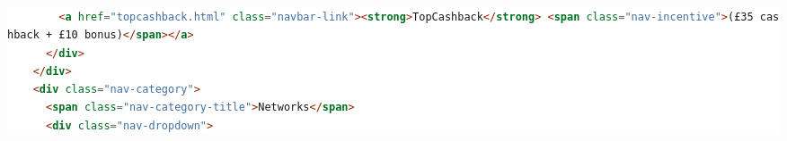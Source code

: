 ```html
        <a href="topcashback.html" class="navbar-link"><strong>TopCashback</strong> <span class="nav-incentive">(£35 cashback + £10 bonus)</span></a>
      </div>
    </div>
    <div class="nav-category">
      <span class="nav-category-title">Networks</span>
      <div class="nav-dropdown">
